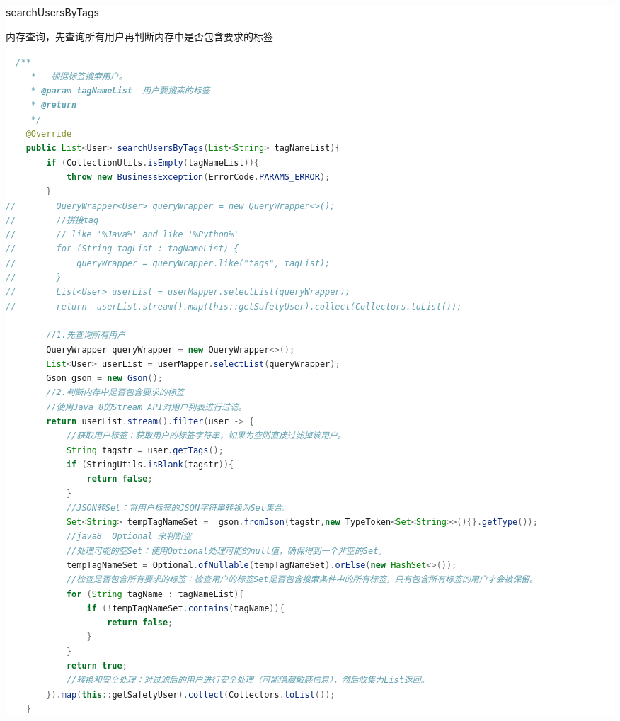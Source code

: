 searchUsersByTags

内存查询，先查询所有用户再判断内存中是否包含要求的标签

```java
  /**
     *   根据标签搜索用户。
     * @param tagNameList  用户要搜索的标签
     * @return
     */
    @Override
    public List<User> searchUsersByTags(List<String> tagNameList){
        if (CollectionUtils.isEmpty(tagNameList)){
            throw new BusinessException(ErrorCode.PARAMS_ERROR);
        }
//        QueryWrapper<User> queryWrapper = new QueryWrapper<>();
//        //拼接tag
//        // like '%Java%' and like '%Python%'
//        for (String tagList : tagNameList) {
//            queryWrapper = queryWrapper.like("tags", tagList);
//        }
//        List<User> userList = userMapper.selectList(queryWrapper);
//        return  userList.stream().map(this::getSafetyUser).collect(Collectors.toList());

        //1.先查询所有用户
        QueryWrapper queryWrapper = new QueryWrapper<>();
        List<User> userList = userMapper.selectList(queryWrapper);
        Gson gson = new Gson();
        //2.判断内存中是否包含要求的标签
        //使用Java 8的Stream API对用户列表进行过滤。
        return userList.stream().filter(user -> {
            //获取用户标签：获取用户的标签字符串，如果为空则直接过滤掉该用户。
            String tagstr = user.getTags();
            if (StringUtils.isBlank(tagstr)){
                return false;
            }
            //JSON转Set：将用户标签的JSON字符串转换为Set集合。
            Set<String> tempTagNameSet =  gson.fromJson(tagstr,new TypeToken<Set<String>>(){}.getType());
            //java8  Optional 来判断空
            //处理可能的空Set：使用Optional处理可能的null值，确保得到一个非空的Set。
            tempTagNameSet = Optional.ofNullable(tempTagNameSet).orElse(new HashSet<>());
            //检查是否包含所有要求的标签：检查用户的标签Set是否包含搜索条件中的所有标签，只有包含所有标签的用户才会被保留。
            for (String tagName : tagNameList){
                if (!tempTagNameSet.contains(tagName)){
                    return false;
                }
            }
            return true;
            //转换和安全处理：对过滤后的用户进行安全处理（可能隐藏敏感信息），然后收集为List返回。
        }).map(this::getSafetyUser).collect(Collectors.toList());
    }
```
